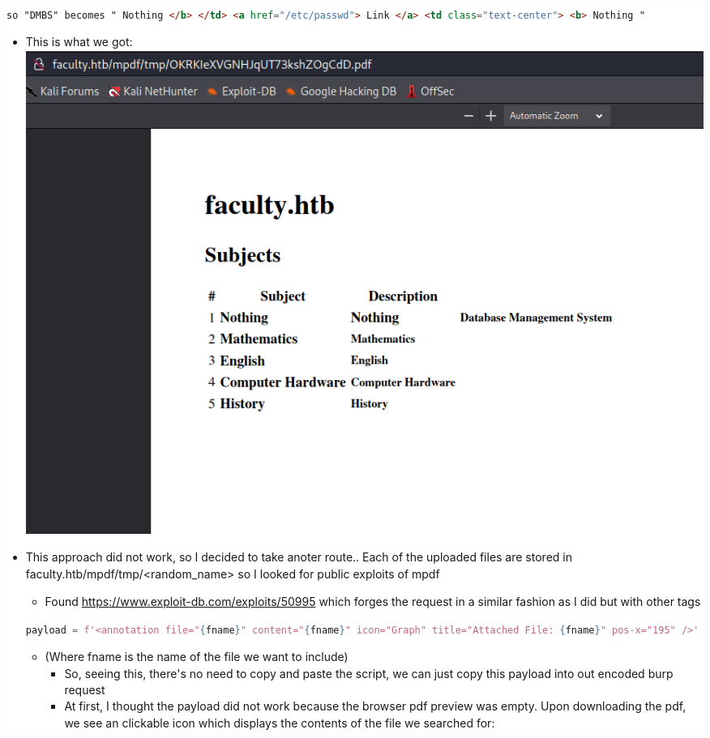 ~~~html
so "DMBS" becomes " Nothing </b> </td> <a href="/etc/passwd"> Link </a> <td class="text-center"> <b> Nothing "
~~~

* This is what we got: 
![](Faculty3.png)

- This approach did not work, so I decided to take anoter route.. Each of the uploaded files are stored in faculty.htb/mpdf/tmp/<random_name> so I looked for public exploits of mpdf

	- Found https://www.exploit-db.com/exploits/50995 which forges the request in a similar fashion as I did but with other tags
	~~~python
    payload = f'<annotation file="{fname}" content="{fname}" icon="Graph" title="Attached File: {fname}" pos-x="195" />'
	~~~
	* (Where fname is the name of the file we want to include)
		* So, seeing this, there's no need to copy and paste the script, we can just copy this payload into out encoded burp request
		* At first, I thought the payload did not work because the browser pdf preview was empty. Upon downloading the pdf, we see an clickable icon which displays the contents of the file we searched for: